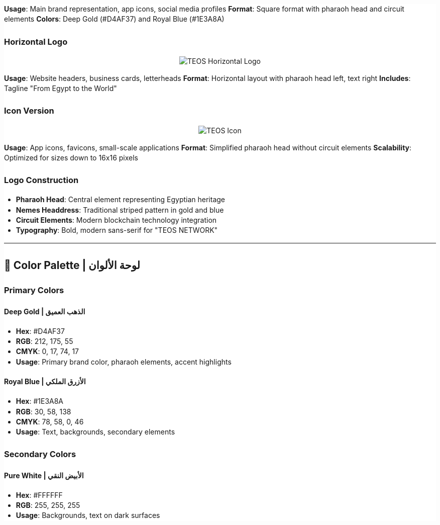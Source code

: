 **Usage**: Main brand representation, app icons, social media profiles
**Format**: Square format with pharaoh head and circuit elements
**Colors**: Deep Gold (#D4AF37) and Royal Blue (#1E3A8A)

### Horizontal Logo
<div align="center">
  <img src="media/logos/teos-logo-horizontal.png" alt="TEOS Horizontal Logo" width="500"/>
</div>

**Usage**: Website headers, business cards, letterheads
**Format**: Horizontal layout with pharaoh head left, text right
**Includes**: Tagline "From Egypt to the World"

### Icon Version
<div align="center">
  <img src="media/icons/teos-icon.png" alt="TEOS Icon" width="150"/>
</div>

**Usage**: App icons, favicons, small-scale applications
**Format**: Simplified pharaoh head without circuit elements
**Scalability**: Optimized for sizes down to 16x16 pixels

### Logo Construction
- **Pharaoh Head**: Central element representing Egyptian heritage
- **Nemes Headdress**: Traditional striped pattern in gold and blue
- **Circuit Elements**: Modern blockchain technology integration
- **Typography**: Bold, modern sans-serif for "TEOS NETWORK"

---

## 🎨 Color Palette | لوحة الألوان

### Primary Colors

#### Deep Gold | الذهب العميق
- **Hex**: #D4AF37
- **RGB**: 212, 175, 55
- **CMYK**: 0, 17, 74, 17
- **Usage**: Primary brand color, pharaoh elements, accent highlights

#### Royal Blue | الأزرق الملكي
- **Hex**: #1E3A8A
- **RGB**: 30, 58, 138
- **CMYK**: 78, 58, 0, 46
- **Usage**: Text, backgrounds, secondary elements

### Secondary Colors

#### Pure White | الأبيض النقي
- **Hex**: #FFFFFF
- **RGB**: 255, 255, 255
- **Usage**: Backgrounds, text on dark surfaces
